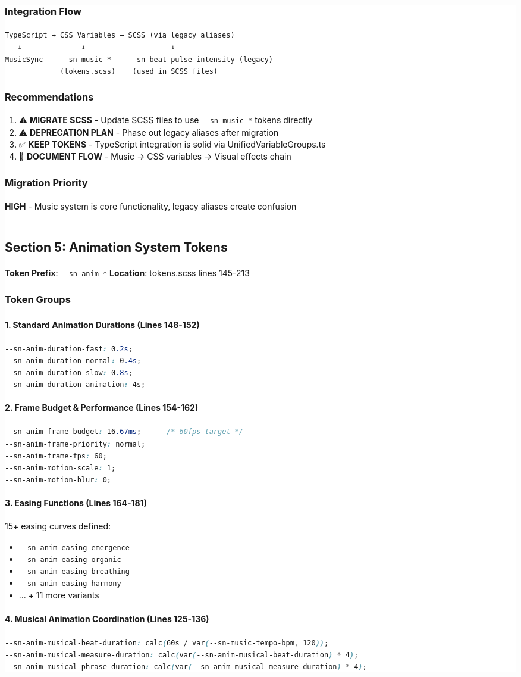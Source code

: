 ### Integration Flow
```
TypeScript → CSS Variables → SCSS (via legacy aliases)
   ↓              ↓                    ↓
MusicSync    --sn-music-*    --sn-beat-pulse-intensity (legacy)
             (tokens.scss)    (used in SCSS files)
```

### Recommendations
1. ⚠️ **MIGRATE SCSS** - Update SCSS files to use `--sn-music-*` tokens directly
2. ⚠️ **DEPRECATION PLAN** - Phase out legacy aliases after migration
3. ✅ **KEEP TOKENS** - TypeScript integration is solid via UnifiedVariableGroups.ts
4. 📝 **DOCUMENT FLOW** - Music → CSS variables → Visual effects chain

### Migration Priority
**HIGH** - Music system is core functionality, legacy aliases create confusion

---

## Section 5: Animation System Tokens
**Token Prefix**: `--sn-anim-*`
**Location**: tokens.scss lines 145-213

### Token Groups

#### 1. Standard Animation Durations (Lines 148-152)
```css
--sn-anim-duration-fast: 0.2s;
--sn-anim-duration-normal: 0.4s;
--sn-anim-duration-slow: 0.8s;
--sn-anim-duration-animation: 4s;
```

#### 2. Frame Budget & Performance (Lines 154-162)
```css
--sn-anim-frame-budget: 16.67ms;      /* 60fps target */
--sn-anim-frame-priority: normal;
--sn-anim-frame-fps: 60;
--sn-anim-motion-scale: 1;
--sn-anim-motion-blur: 0;
```

#### 3. Easing Functions (Lines 164-181)
15+ easing curves defined:
- `--sn-anim-easing-emergence`
- `--sn-anim-easing-organic`
- `--sn-anim-easing-breathing`
- `--sn-anim-easing-harmony`
- ... + 11 more variants

#### 4. Musical Animation Coordination (Lines 125-136)
```css
--sn-anim-musical-beat-duration: calc(60s / var(--sn-music-tempo-bpm, 120));
--sn-anim-musical-measure-duration: calc(var(--sn-anim-musical-beat-duration) * 4);
--sn-anim-musical-phrase-duration: calc(var(--sn-anim-musical-measure-duration) * 4);
```
